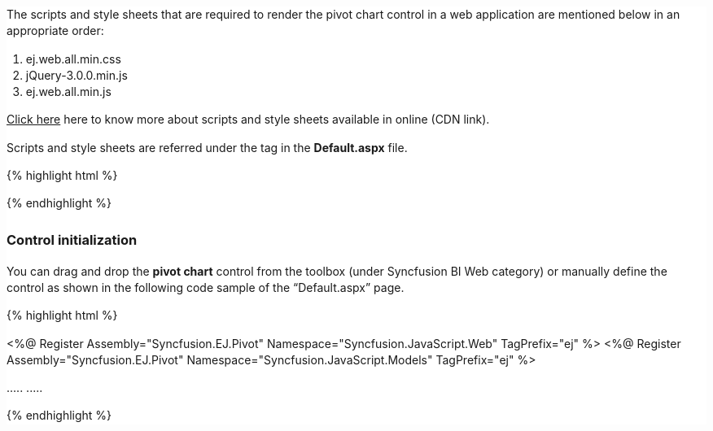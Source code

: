 The scripts and style sheets that are required to render the pivot chart control in a web application are mentioned below in an appropriate order:

1. ej.web.all.min.css
2. jQuery-3.0.0.min.js
3. ej.web.all.min.js

[Click here](http://help.syncfusion.com/js/cdn) here to know more about scripts and style sheets available in online (CDN link).

Scripts and style sheets are referred under the <head> tag in the **Default.aspx** file.
    
{% highlight html %}

<head>
    <link href="http://cdn.syncfusion.com/{{ site.releaseversion }}/js/web/flat-azure/ej.web.all.min.css" rel="stylesheet" type="text/css" />
    <script src="http://cdn.syncfusion.com/js/assets/external/jquery-3.0.0.min.js" type="text/javascript"></script>
    <script src="http://cdn.syncfusion.com/{{ site.releaseversion }}/js/web/ej.web.all.min.js" type="text/javascript"></script>
</head>
{% endhighlight %}

### Control initialization

You can drag and drop the **pivot chart** control from the toolbox (under Syncfusion BI Web category) or manually define the control as shown in the following code sample of the “Default.aspx” page.

{% highlight html %}

<%@ Register Assembly="Syncfusion.EJ.Pivot" Namespace="Syncfusion.JavaScript.Web" TagPrefix="ej" %>
<%@ Register Assembly="Syncfusion.EJ.Pivot" Namespace="Syncfusion.JavaScript.Models" TagPrefix="ej" %>

<html> 
<head>
.....
.....
<style>
    #MyPivotChart1 {
        width:100%;
        height:460px;
    }
</style>
</head>
<body>
    <form runat="server">
        <ej:PivotChart ID="MyPivotChart1" runat="server" Url="/Relational" ClientIDMode="Static">
        <Size Width="100%" Height="460px"></Size>
        </ej:PivotChart>
        <asp:ScriptManager ID="ScriptManager1" runat="server"></asp:ScriptManager>
    </form>
</body>

</html>

{% endhighlight %}
